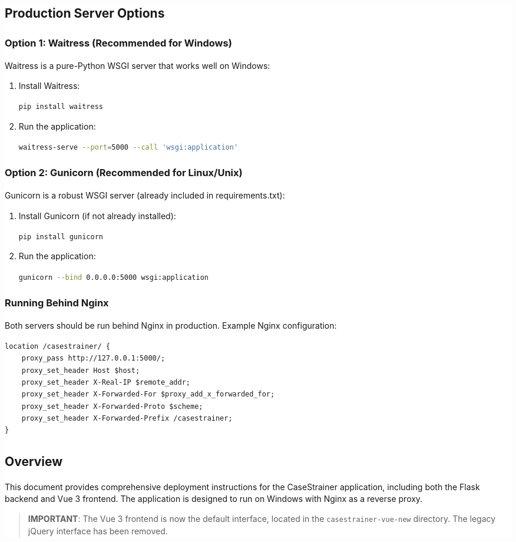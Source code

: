 ## Production Server Options

### Option 1: Waitress (Recommended for Windows)

Waitress is a pure-Python WSGI server that works well on Windows:

1. Install Waitress:

   ```bash
   pip install waitress
   ```

2. Run the application:

   ```bash
   waitress-serve --port=5000 --call 'wsgi:application'
   ```

### Option 2: Gunicorn (Recommended for Linux/Unix)

Gunicorn is a robust WSGI server (already included in requirements.txt):

1. Install Gunicorn (if not already installed):

   ```bash
   pip install gunicorn
   ```

2. Run the application:

   ```bash
   gunicorn --bind 0.0.0.0:5000 wsgi:application
   ```

### Running Behind Nginx

Both servers should be run behind Nginx in production. Example Nginx configuration:

```nginx
location /casestrainer/ {
    proxy_pass http://127.0.0.1:5000/;
    proxy_set_header Host $host;
    proxy_set_header X-Real-IP $remote_addr;
    proxy_set_header X-Forwarded-For $proxy_add_x_forwarded_for;
    proxy_set_header X-Forwarded-Proto $scheme;
    proxy_set_header X-Forwarded-Prefix /casestrainer;
}
```

## Overview

This document provides comprehensive deployment instructions for the CaseStrainer application, including both the Flask backend and Vue 3 frontend. The application is designed to run on Windows with Nginx as a reverse proxy.

> **IMPORTANT**: The Vue 3 frontend is now the default interface, located in the `casestrainer-vue-new` directory. The legacy jQuery interface has been removed.
